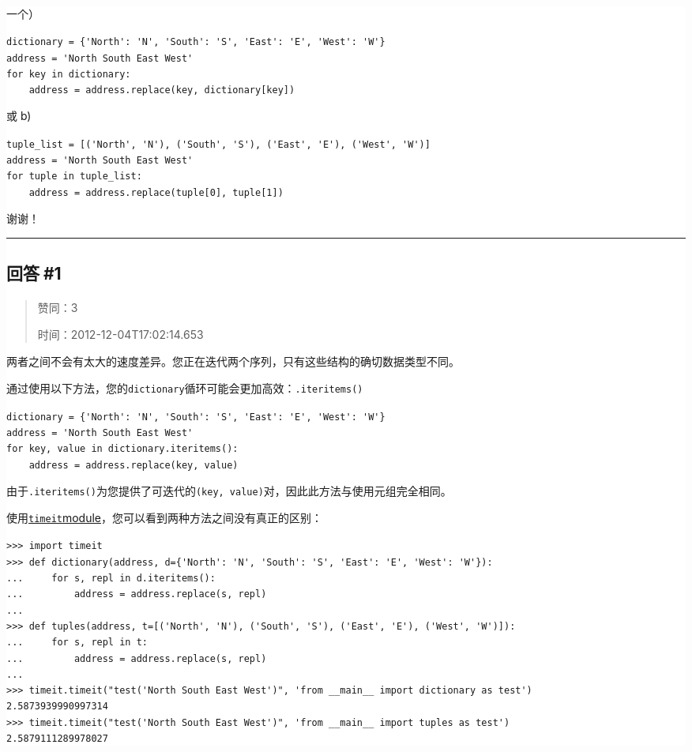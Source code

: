 一个）

```
dictionary = {'North': 'N', 'South': 'S', 'East': 'E', 'West': 'W'}
address = 'North South East West'
for key in dictionary:
    address = address.replace(key, dictionary[key]) 
```

或 b)

```
tuple_list = [('North', 'N'), ('South', 'S'), ('East', 'E'), ('West', 'W')]
address = 'North South East West'
for tuple in tuple_list:
    address = address.replace(tuple[0], tuple[1]) 
```

谢谢！

* * *

## 回答 #1

> 赞同：3
> 
> 时间：2012-12-04T17:02:14.653

两者之间不会有太大的速度差异。您正在迭代两个序列，只有这些结构的确切数据类型不同。

通过使用以下方法，您的`dictionary`循环可能会更加高效：`.iteritems()`

```
dictionary = {'North': 'N', 'South': 'S', 'East': 'E', 'West': 'W'}
address = 'North South East West'
for key, value in dictionary.iteritems():
    address = address.replace(key, value) 
```

由于`.iteritems()`为您提供了可迭代的`(key, value)`对，因此此方法与使用元组完全相同。

使用[`timeit`module](http://docs.python.org/2/library/timeit.html)，您可以看到两种方法之间没有真正的区别：

```
>>> import timeit
>>> def dictionary(address, d={'North': 'N', 'South': 'S', 'East': 'E', 'West': 'W'}):
...     for s, repl in d.iteritems():
...         address = address.replace(s, repl)
... 
>>> def tuples(address, t=[('North', 'N'), ('South', 'S'), ('East', 'E'), ('West', 'W')]):
...     for s, repl in t:
...         address = address.replace(s, repl)
... 
>>> timeit.timeit("test('North South East West')", 'from __main__ import dictionary as test')
2.5873939990997314
>>> timeit.timeit("test('North South East West')", 'from __main__ import tuples as test')
2.5879111289978027 
```
